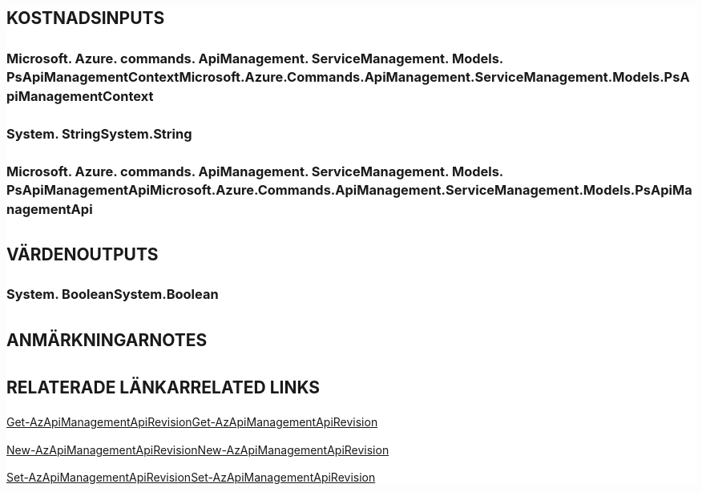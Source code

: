 ## <span data-ttu-id="ae566-141">KOSTNADS</span><span class="sxs-lookup"><span data-stu-id="ae566-141">INPUTS</span></span>

### <span data-ttu-id="ae566-142">Microsoft. Azure. commands. ApiManagement. ServiceManagement. Models. PsApiManagementContext</span><span class="sxs-lookup"><span data-stu-id="ae566-142">Microsoft.Azure.Commands.ApiManagement.ServiceManagement.Models.PsApiManagementContext</span></span>

### <span data-ttu-id="ae566-143">System. String</span><span class="sxs-lookup"><span data-stu-id="ae566-143">System.String</span></span>

### <span data-ttu-id="ae566-144">Microsoft. Azure. commands. ApiManagement. ServiceManagement. Models. PsApiManagementApi</span><span class="sxs-lookup"><span data-stu-id="ae566-144">Microsoft.Azure.Commands.ApiManagement.ServiceManagement.Models.PsApiManagementApi</span></span>

## <span data-ttu-id="ae566-145">VÄRDEN</span><span class="sxs-lookup"><span data-stu-id="ae566-145">OUTPUTS</span></span>

### <span data-ttu-id="ae566-146">System. Boolean</span><span class="sxs-lookup"><span data-stu-id="ae566-146">System.Boolean</span></span>

## <span data-ttu-id="ae566-147">ANMÄRKNINGAR</span><span class="sxs-lookup"><span data-stu-id="ae566-147">NOTES</span></span>

## <span data-ttu-id="ae566-148">RELATERADE LÄNKAR</span><span class="sxs-lookup"><span data-stu-id="ae566-148">RELATED LINKS</span></span>

[<span data-ttu-id="ae566-149">Get-AzApiManagementApiRevision</span><span class="sxs-lookup"><span data-stu-id="ae566-149">Get-AzApiManagementApiRevision</span></span>](./Get-AzApiManagementApiRevision.md)

[<span data-ttu-id="ae566-150">New-AzApiManagementApiRevision</span><span class="sxs-lookup"><span data-stu-id="ae566-150">New-AzApiManagementApiRevision</span></span>](./New-AzApiManagementApiRevision.md)

[<span data-ttu-id="ae566-151">Set-AzApiManagementApiRevision</span><span class="sxs-lookup"><span data-stu-id="ae566-151">Set-AzApiManagementApiRevision</span></span>](./Set-AzApiManagementApiRevision.md)